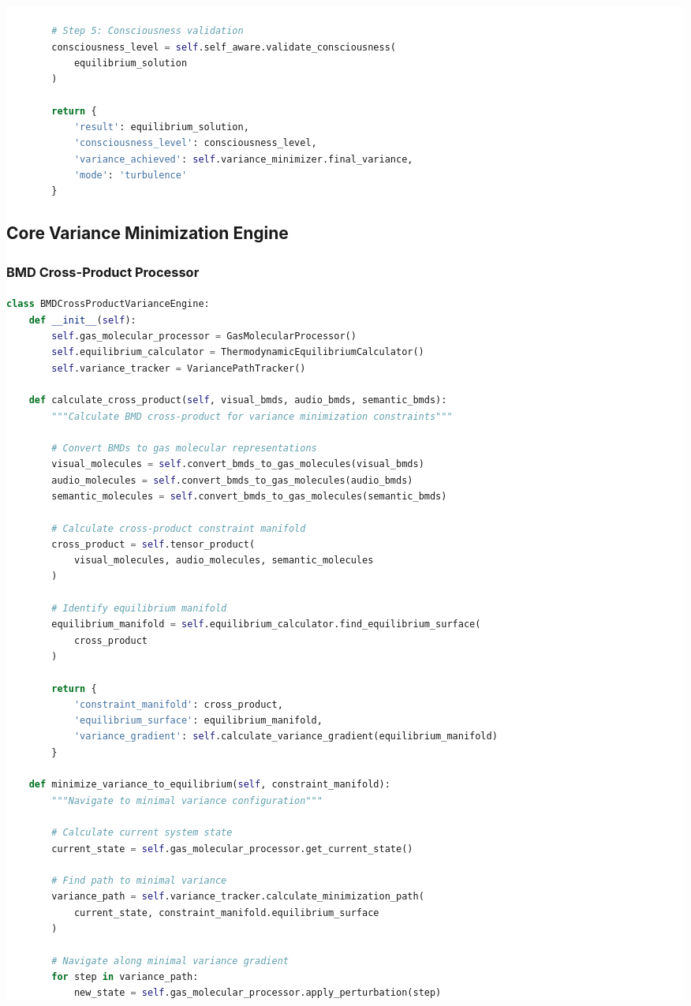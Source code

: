 ```python

        # Step 5: Consciousness validation
        consciousness_level = self.self_aware.validate_consciousness(
            equilibrium_solution
        )

        return {
            'result': equilibrium_solution,
            'consciousness_level': consciousness_level,
            'variance_achieved': self.variance_minimizer.final_variance,
            'mode': 'turbulence'
        }
```

## Core Variance Minimization Engine

### BMD Cross-Product Processor

```python
class BMDCrossProductVarianceEngine:
    def __init__(self):
        self.gas_molecular_processor = GasMolecularProcessor()
        self.equilibrium_calculator = ThermodynamicEquilibriumCalculator()
        self.variance_tracker = VariancePathTracker()

    def calculate_cross_product(self, visual_bmds, audio_bmds, semantic_bmds):
        """Calculate BMD cross-product for variance minimization constraints"""

        # Convert BMDs to gas molecular representations
        visual_molecules = self.convert_bmds_to_gas_molecules(visual_bmds)
        audio_molecules = self.convert_bmds_to_gas_molecules(audio_bmds)
        semantic_molecules = self.convert_bmds_to_gas_molecules(semantic_bmds)

        # Calculate cross-product constraint manifold
        cross_product = self.tensor_product(
            visual_molecules, audio_molecules, semantic_molecules
        )

        # Identify equilibrium manifold
        equilibrium_manifold = self.equilibrium_calculator.find_equilibrium_surface(
            cross_product
        )

        return {
            'constraint_manifold': cross_product,
            'equilibrium_surface': equilibrium_manifold,
            'variance_gradient': self.calculate_variance_gradient(equilibrium_manifold)
        }

    def minimize_variance_to_equilibrium(self, constraint_manifold):
        """Navigate to minimal variance configuration"""

        # Calculate current system state
        current_state = self.gas_molecular_processor.get_current_state()

        # Find path to minimal variance
        variance_path = self.variance_tracker.calculate_minimization_path(
            current_state, constraint_manifold.equilibrium_surface
        )

        # Navigate along minimal variance gradient
        for step in variance_path:
            new_state = self.gas_molecular_processor.apply_perturbation(step)
```